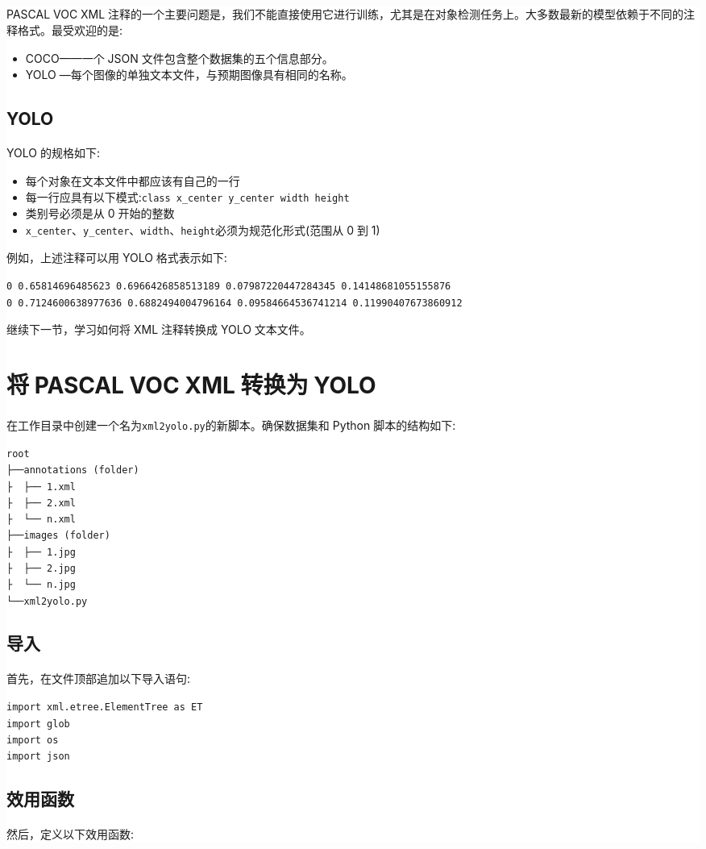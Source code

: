 
PASCAL VOC XML 注释的一个主要问题是，我们不能直接使用它进行训练，尤其是在对象检测任务上。大多数最新的模型依赖于不同的注释格式。最受欢迎的是:

*   COCO——一个 JSON 文件包含整个数据集的五个信息部分。
*   YOLO —每个图像的单独文本文件，与预期图像具有相同的名称。

## YOLO

YOLO 的规格如下:

*   每个对象在文本文件中都应该有自己的一行
*   每一行应具有以下模式:`class x_center y_center width height`
*   类别号必须是从 0 开始的整数
*   `x_center`、`y_center`、`width`、`height`必须为规范化形式(范围从 0 到 1)

例如，上述注释可以用 YOLO 格式表示如下:

```
0 0.65814696485623 0.6966426858513189 0.07987220447284345 0.14148681055155876
0 0.7124600638977636 0.6882494004796164 0.09584664536741214 0.11990407673860912
```

继续下一节，学习如何将 XML 注释转换成 YOLO 文本文件。

# 将 PASCAL VOC XML 转换为 YOLO

在工作目录中创建一个名为`xml2yolo.py`的新脚本。确保数据集和 Python 脚本的结构如下:

```
root
├──annotations (folder)
├  ├── 1.xml
├  ├── 2.xml
├  └── n.xml
├──images (folder)
├  ├── 1.jpg
├  ├── 2.jpg
├  └── n.jpg
└──xml2yolo.py
```

## 导入

首先，在文件顶部追加以下导入语句:

```
import xml.etree.ElementTree as ET
import glob
import os
import json
```

## 效用函数

然后，定义以下效用函数:
